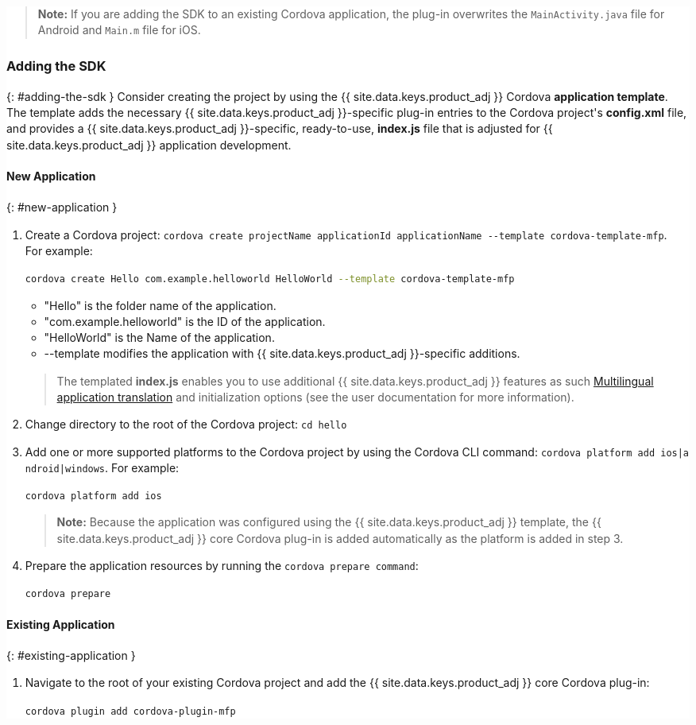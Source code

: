> **Note:** If you are adding the SDK to an existing Cordova application, the plug-in overwrites the `MainActivity.java` file for Android and `Main.m` file for iOS.

### Adding the SDK
{: #adding-the-sdk }
Consider creating the project by using the {{ site.data.keys.product_adj }} Cordova **application template**. The template adds the necessary {{ site.data.keys.product_adj }}-specific plug-in entries to the Cordova project's **config.xml** file, and provides a {{ site.data.keys.product_adj }}-specific, ready-to-use, **index.js** file that is adjusted for {{ site.data.keys.product_adj }} application development.

#### New Application
{: #new-application }
1. Create a Cordova project: `cordova create projectName applicationId applicationName --template cordova-template-mfp`.  
   For example:

   ```bash
   cordova create Hello com.example.helloworld HelloWorld --template cordova-template-mfp
   ```
     - "Hello" is the folder name of the application.
     - "com.example.helloworld" is the ID of the application.
     - "HelloWorld" is the Name of the application.
     - --template modifies the application with {{ site.data.keys.product_adj }}-specific additions.

    > The templated **index.js** enables you to use additional {{ site.data.keys.product_adj }} features as such [Multilingual application  translation](../../translation) and initialization options (see the user documentation for more information).

2. Change directory to the root of the Cordova project: `cd hello`

3. Add one or more supported platforms to the Cordova project by using the Cordova CLI command: `cordova platform add ios|android|windows`. For example:

   ```bash
   cordova platform add ios
   ```

   > **Note:** Because the application was configured using the {{ site.data.keys.product_adj }} template, the {{ site.data.keys.product_adj }} core Cordova plug-in is added automatically as the platform is added in step 3.

4. Prepare the application resources by running the `cordova prepare command`:

   ```bash
   cordova prepare
   ```

#### Existing Application
{: #existing-application }
1. Navigate to the root of your existing Cordova project and add the {{ site.data.keys.product_adj }} core Cordova plug-in:

   ```bash
   cordova plugin add cordova-plugin-mfp
   ```
